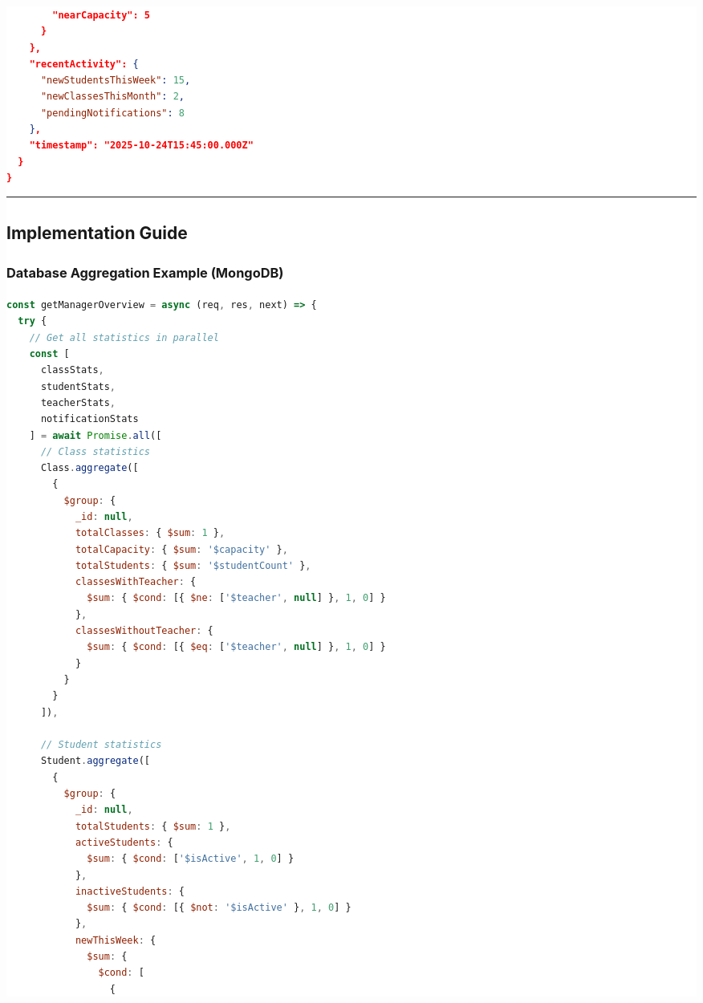 ```json
        "nearCapacity": 5
      }
    },
    "recentActivity": {
      "newStudentsThisWeek": 15,
      "newClassesThisMonth": 2,
      "pendingNotifications": 8
    },
    "timestamp": "2025-10-24T15:45:00.000Z"
  }
}
```

---

## Implementation Guide

### Database Aggregation Example (MongoDB)

```javascript
const getManagerOverview = async (req, res, next) => {
  try {
    // Get all statistics in parallel
    const [
      classStats,
      studentStats,
      teacherStats,
      notificationStats
    ] = await Promise.all([
      // Class statistics
      Class.aggregate([
        {
          $group: {
            _id: null,
            totalClasses: { $sum: 1 },
            totalCapacity: { $sum: '$capacity' },
            totalStudents: { $sum: '$studentCount' },
            classesWithTeacher: {
              $sum: { $cond: [{ $ne: ['$teacher', null] }, 1, 0] }
            },
            classesWithoutTeacher: {
              $sum: { $cond: [{ $eq: ['$teacher', null] }, 1, 0] }
            }
          }
        }
      ]),

      // Student statistics
      Student.aggregate([
        {
          $group: {
            _id: null,
            totalStudents: { $sum: 1 },
            activeStudents: {
              $sum: { $cond: ['$isActive', 1, 0] }
            },
            inactiveStudents: {
              $sum: { $cond: [{ $not: '$isActive' }, 1, 0] }
            },
            newThisWeek: {
              $sum: {
                $cond: [
                  {
```
